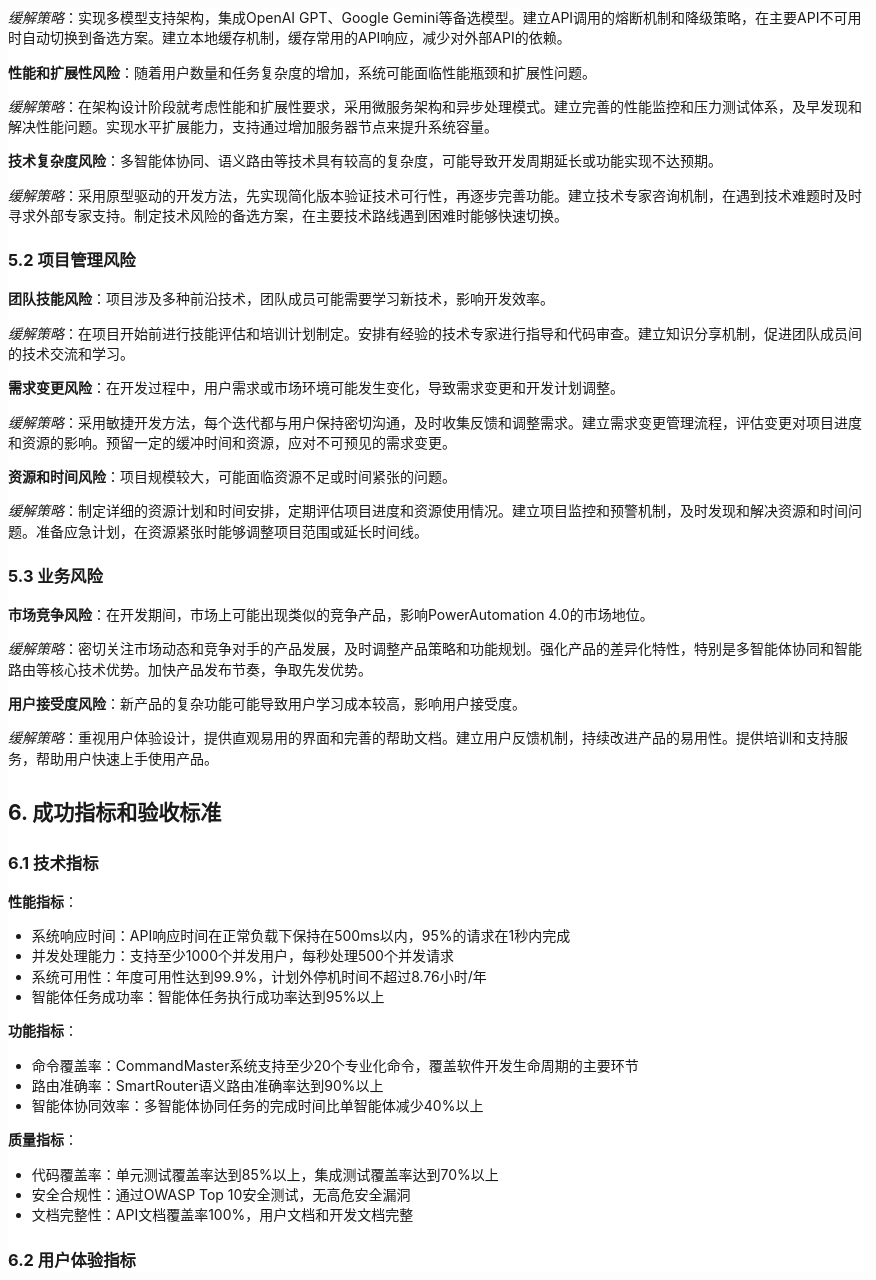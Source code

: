 *缓解策略*：实现多模型支持架构，集成OpenAI GPT、Google Gemini等备选模型。建立API调用的熔断机制和降级策略，在主要API不可用时自动切换到备选方案。建立本地缓存机制，缓存常用的API响应，减少对外部API的依赖。

**性能和扩展性风险**：随着用户数量和任务复杂度的增加，系统可能面临性能瓶颈和扩展性问题。

*缓解策略*：在架构设计阶段就考虑性能和扩展性要求，采用微服务架构和异步处理模式。建立完善的性能监控和压力测试体系，及早发现和解决性能问题。实现水平扩展能力，支持通过增加服务器节点来提升系统容量。

**技术复杂度风险**：多智能体协同、语义路由等技术具有较高的复杂度，可能导致开发周期延长或功能实现不达预期。

*缓解策略*：采用原型驱动的开发方法，先实现简化版本验证技术可行性，再逐步完善功能。建立技术专家咨询机制，在遇到技术难题时及时寻求外部专家支持。制定技术风险的备选方案，在主要技术路线遇到困难时能够快速切换。

### 5.2 项目管理风险

**团队技能风险**：项目涉及多种前沿技术，团队成员可能需要学习新技术，影响开发效率。

*缓解策略*：在项目开始前进行技能评估和培训计划制定。安排有经验的技术专家进行指导和代码审查。建立知识分享机制，促进团队成员间的技术交流和学习。

**需求变更风险**：在开发过程中，用户需求或市场环境可能发生变化，导致需求变更和开发计划调整。

*缓解策略*：采用敏捷开发方法，每个迭代都与用户保持密切沟通，及时收集反馈和调整需求。建立需求变更管理流程，评估变更对项目进度和资源的影响。预留一定的缓冲时间和资源，应对不可预见的需求变更。

**资源和时间风险**：项目规模较大，可能面临资源不足或时间紧张的问题。

*缓解策略*：制定详细的资源计划和时间安排，定期评估项目进度和资源使用情况。建立项目监控和预警机制，及时发现和解决资源和时间问题。准备应急计划，在资源紧张时能够调整项目范围或延长时间线。

### 5.3 业务风险

**市场竞争风险**：在开发期间，市场上可能出现类似的竞争产品，影响PowerAutomation 4.0的市场地位。

*缓解策略*：密切关注市场动态和竞争对手的产品发展，及时调整产品策略和功能规划。强化产品的差异化特性，特别是多智能体协同和智能路由等核心技术优势。加快产品发布节奏，争取先发优势。

**用户接受度风险**：新产品的复杂功能可能导致用户学习成本较高，影响用户接受度。

*缓解策略*：重视用户体验设计，提供直观易用的界面和完善的帮助文档。建立用户反馈机制，持续改进产品的易用性。提供培训和支持服务，帮助用户快速上手使用产品。

## 6. 成功指标和验收标准

### 6.1 技术指标

**性能指标**：
- 系统响应时间：API响应时间在正常负载下保持在500ms以内，95%的请求在1秒内完成
- 并发处理能力：支持至少1000个并发用户，每秒处理500个并发请求
- 系统可用性：年度可用性达到99.9%，计划外停机时间不超过8.76小时/年
- 智能体任务成功率：智能体任务执行成功率达到95%以上

**功能指标**：
- 命令覆盖率：CommandMaster系统支持至少20个专业化命令，覆盖软件开发生命周期的主要环节
- 路由准确率：SmartRouter语义路由准确率达到90%以上
- 智能体协同效率：多智能体协同任务的完成时间比单智能体减少40%以上

**质量指标**：
- 代码覆盖率：单元测试覆盖率达到85%以上，集成测试覆盖率达到70%以上
- 安全合规性：通过OWASP Top 10安全测试，无高危安全漏洞
- 文档完整性：API文档覆盖率100%，用户文档和开发文档完整

### 6.2 用户体验指标
